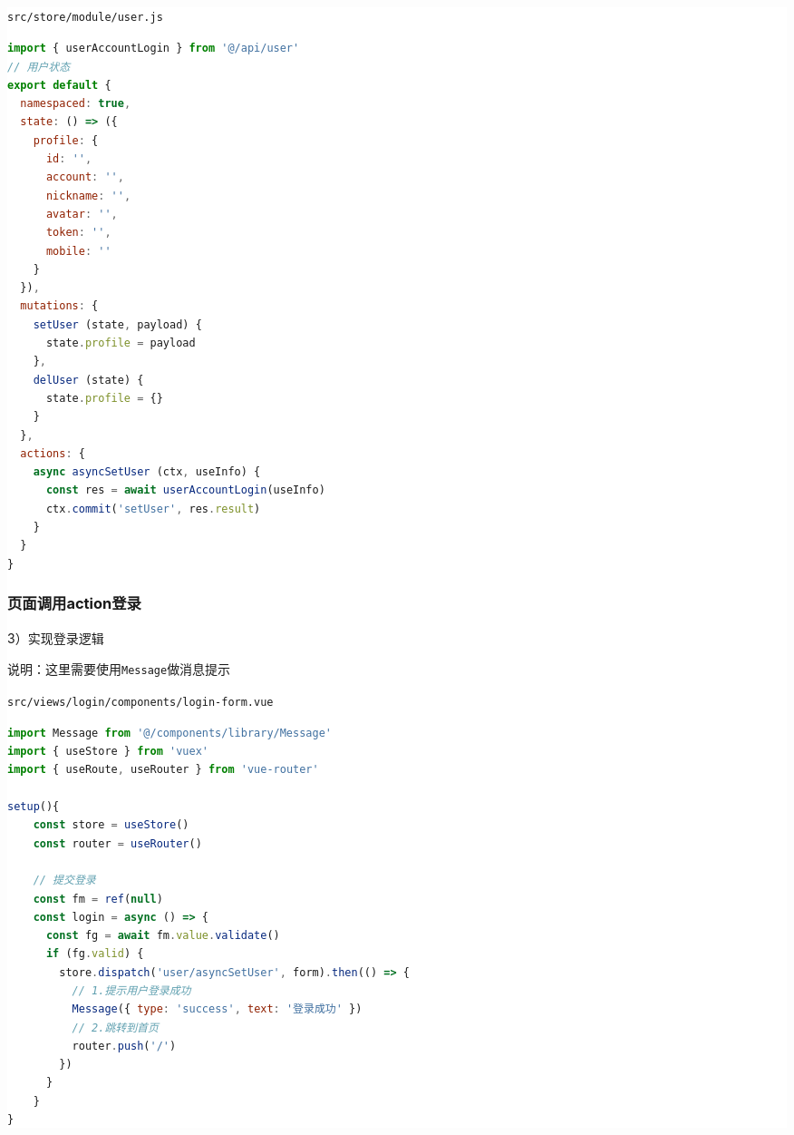 `src/store/module/user.js`

```js
import { userAccountLogin } from '@/api/user'
// 用户状态
export default {
  namespaced: true,
  state: () => ({
    profile: {
      id: '',
      account: '',
      nickname: '',
      avatar: '',
      token: '',
      mobile: ''
    }
  }),
  mutations: {
    setUser (state, payload) {
      state.profile = payload
    },
    delUser (state) {
      state.profile = {}
    }
  },
  actions: {
    async asyncSetUser (ctx, useInfo) {
      const res = await userAccountLogin(useInfo)
      ctx.commit('setUser', res.result)
    }
  }
}
```

### 页面调用action登录

3）实现登录逻辑

说明：这里需要使用`Message`做消息提示

 `src/views/login/components/login-form.vue`

```js {20-25}
import Message from '@/components/library/Message'
import { useStore } from 'vuex'
import { useRoute, useRouter } from 'vue-router'

setup(){
    const store = useStore()
    const router = useRouter()
       
    // 提交登录
    const fm = ref(null)
    const login = async () => {
      const fg = await fm.value.validate()
      if (fg.valid) {
        store.dispatch('user/asyncSetUser', form).then(() => {
          // 1.提示用户登录成功
          Message({ type: 'success', text: '登录成功' })
          // 2.跳转到首页
          router.push('/')
        })
      }
    }
}
```
